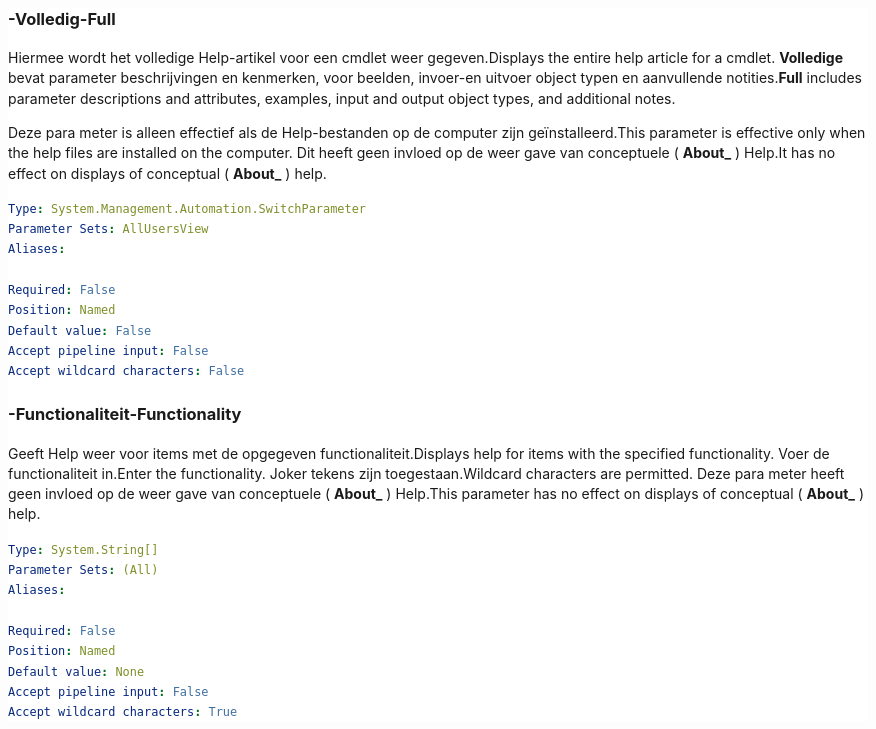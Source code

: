 ### <span data-ttu-id="5d381-236">-Volledig</span><span class="sxs-lookup"><span data-stu-id="5d381-236">-Full</span></span>

<span data-ttu-id="5d381-237">Hiermee wordt het volledige Help-artikel voor een cmdlet weer gegeven.</span><span class="sxs-lookup"><span data-stu-id="5d381-237">Displays the entire help article for a cmdlet.</span></span> <span data-ttu-id="5d381-238">**Volledige** bevat parameter beschrijvingen en kenmerken, voor beelden, invoer-en uitvoer object typen en aanvullende notities.</span><span class="sxs-lookup"><span data-stu-id="5d381-238">**Full** includes parameter descriptions and attributes, examples, input and output object types, and additional notes.</span></span>

<span data-ttu-id="5d381-239">Deze para meter is alleen effectief als de Help-bestanden op de computer zijn geïnstalleerd.</span><span class="sxs-lookup"><span data-stu-id="5d381-239">This parameter is effective only when the help files are installed on the computer.</span></span> <span data-ttu-id="5d381-240">Dit heeft geen invloed op de weer gave van conceptuele ( **About_** ) Help.</span><span class="sxs-lookup"><span data-stu-id="5d381-240">It has no effect on displays of conceptual ( **About_** ) help.</span></span>

```yaml
Type: System.Management.Automation.SwitchParameter
Parameter Sets: AllUsersView
Aliases:

Required: False
Position: Named
Default value: False
Accept pipeline input: False
Accept wildcard characters: False
```

### <span data-ttu-id="5d381-241">-Functionaliteit</span><span class="sxs-lookup"><span data-stu-id="5d381-241">-Functionality</span></span>

<span data-ttu-id="5d381-242">Geeft Help weer voor items met de opgegeven functionaliteit.</span><span class="sxs-lookup"><span data-stu-id="5d381-242">Displays help for items with the specified functionality.</span></span> <span data-ttu-id="5d381-243">Voer de functionaliteit in.</span><span class="sxs-lookup"><span data-stu-id="5d381-243">Enter the functionality.</span></span> <span data-ttu-id="5d381-244">Joker tekens zijn toegestaan.</span><span class="sxs-lookup"><span data-stu-id="5d381-244">Wildcard characters are permitted.</span></span> <span data-ttu-id="5d381-245">Deze para meter heeft geen invloed op de weer gave van conceptuele ( **About_** ) Help.</span><span class="sxs-lookup"><span data-stu-id="5d381-245">This parameter has no effect on displays of conceptual ( **About_** ) help.</span></span>

```yaml
Type: System.String[]
Parameter Sets: (All)
Aliases:

Required: False
Position: Named
Default value: None
Accept pipeline input: False
Accept wildcard characters: True
```
